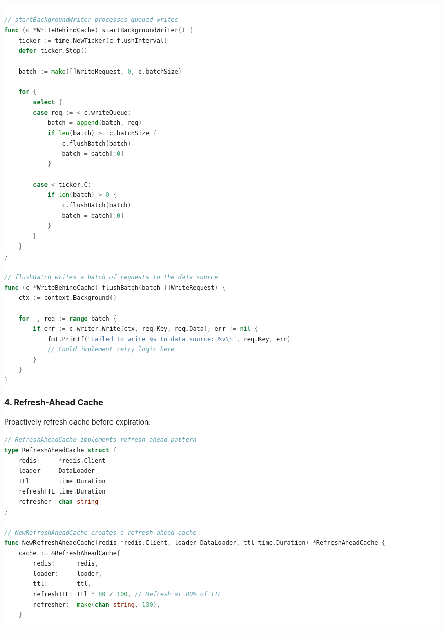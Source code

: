 ```go

// startBackgroundWriter processes queued writes
func (c *WriteBehindCache) startBackgroundWriter() {
    ticker := time.NewTicker(c.flushInterval)
    defer ticker.Stop()
    
    batch := make([]WriteRequest, 0, c.batchSize)
    
    for {
        select {
        case req := <-c.writeQueue:
            batch = append(batch, req)
            if len(batch) >= c.batchSize {
                c.flushBatch(batch)
                batch = batch[:0]
            }
            
        case <-ticker.C:
            if len(batch) > 0 {
                c.flushBatch(batch)
                batch = batch[:0]
            }
        }
    }
}

// flushBatch writes a batch of requests to the data source
func (c *WriteBehindCache) flushBatch(batch []WriteRequest) {
    ctx := context.Background()
    
    for _, req := range batch {
        if err := c.writer.Write(ctx, req.Key, req.Data); err != nil {
            fmt.Printf("Failed to write %s to data source: %v\n", req.Key, err)
            // Could implement retry logic here
        }
    }
}
```

### 4. Refresh-Ahead Cache

Proactively refresh cache before expiration:

```go
// RefreshAheadCache implements refresh-ahead pattern
type RefreshAheadCache struct {
    redis      *redis.Client
    loader     DataLoader
    ttl        time.Duration
    refreshTTL time.Duration
    refresher  chan string
}

// NewRefreshAheadCache creates a refresh-ahead cache
func NewRefreshAheadCache(redis *redis.Client, loader DataLoader, ttl time.Duration) *RefreshAheadCache {
    cache := &RefreshAheadCache{
        redis:      redis,
        loader:     loader,
        ttl:        ttl,
        refreshTTL: ttl * 80 / 100, // Refresh at 80% of TTL
        refresher:  make(chan string, 100),
    }
    
```